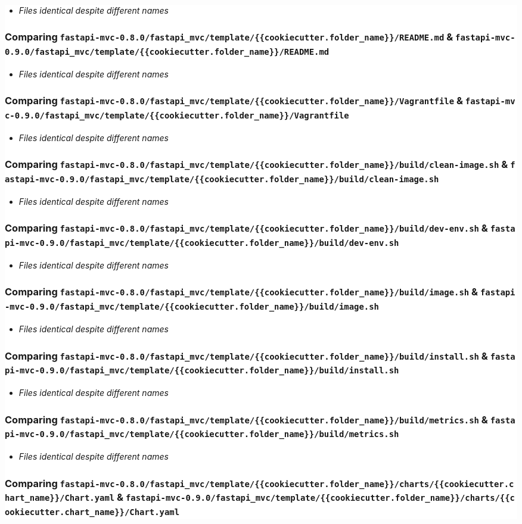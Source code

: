  * *Files identical despite different names*

### Comparing `fastapi-mvc-0.8.0/fastapi_mvc/template/{{cookiecutter.folder_name}}/README.md` & `fastapi-mvc-0.9.0/fastapi_mvc/template/{{cookiecutter.folder_name}}/README.md`

 * *Files identical despite different names*

### Comparing `fastapi-mvc-0.8.0/fastapi_mvc/template/{{cookiecutter.folder_name}}/Vagrantfile` & `fastapi-mvc-0.9.0/fastapi_mvc/template/{{cookiecutter.folder_name}}/Vagrantfile`

 * *Files identical despite different names*

### Comparing `fastapi-mvc-0.8.0/fastapi_mvc/template/{{cookiecutter.folder_name}}/build/clean-image.sh` & `fastapi-mvc-0.9.0/fastapi_mvc/template/{{cookiecutter.folder_name}}/build/clean-image.sh`

 * *Files identical despite different names*

### Comparing `fastapi-mvc-0.8.0/fastapi_mvc/template/{{cookiecutter.folder_name}}/build/dev-env.sh` & `fastapi-mvc-0.9.0/fastapi_mvc/template/{{cookiecutter.folder_name}}/build/dev-env.sh`

 * *Files identical despite different names*

### Comparing `fastapi-mvc-0.8.0/fastapi_mvc/template/{{cookiecutter.folder_name}}/build/image.sh` & `fastapi-mvc-0.9.0/fastapi_mvc/template/{{cookiecutter.folder_name}}/build/image.sh`

 * *Files identical despite different names*

### Comparing `fastapi-mvc-0.8.0/fastapi_mvc/template/{{cookiecutter.folder_name}}/build/install.sh` & `fastapi-mvc-0.9.0/fastapi_mvc/template/{{cookiecutter.folder_name}}/build/install.sh`

 * *Files identical despite different names*

### Comparing `fastapi-mvc-0.8.0/fastapi_mvc/template/{{cookiecutter.folder_name}}/build/metrics.sh` & `fastapi-mvc-0.9.0/fastapi_mvc/template/{{cookiecutter.folder_name}}/build/metrics.sh`

 * *Files identical despite different names*

### Comparing `fastapi-mvc-0.8.0/fastapi_mvc/template/{{cookiecutter.folder_name}}/charts/{{cookiecutter.chart_name}}/Chart.yaml` & `fastapi-mvc-0.9.0/fastapi_mvc/template/{{cookiecutter.folder_name}}/charts/{{cookiecutter.chart_name}}/Chart.yaml`
